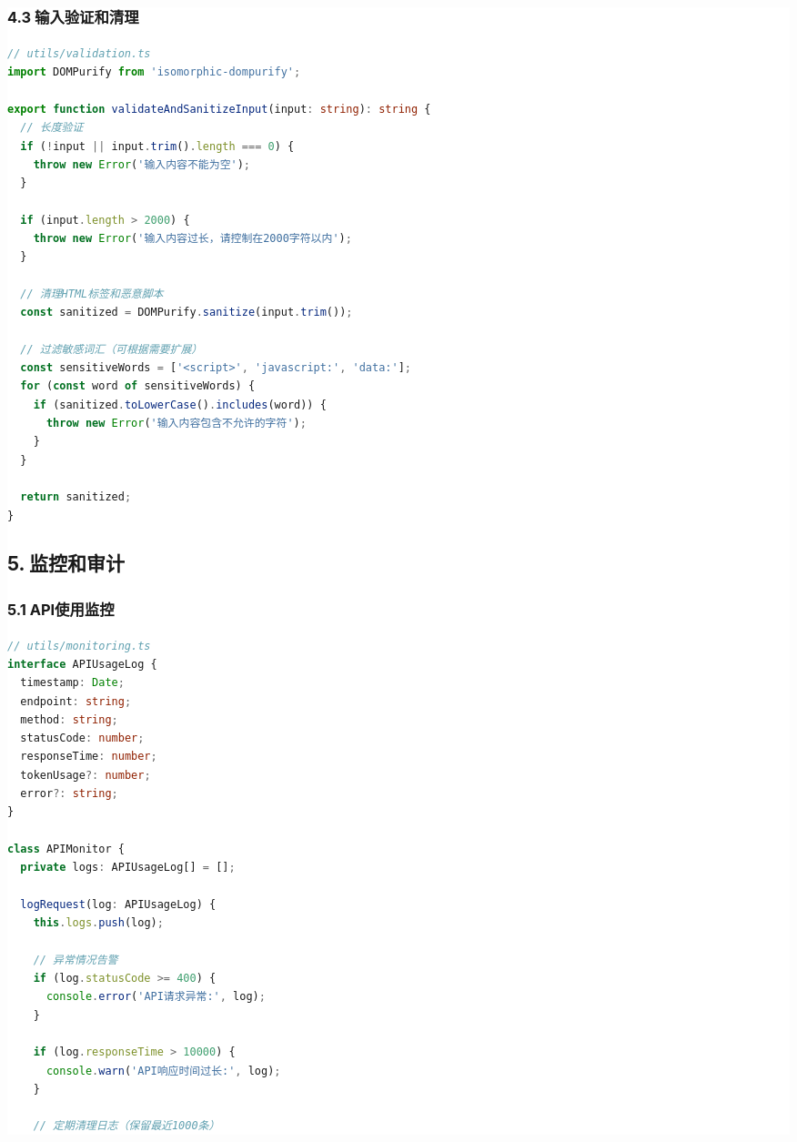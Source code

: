 ### 4.3 输入验证和清理

```typescript
// utils/validation.ts
import DOMPurify from 'isomorphic-dompurify';

export function validateAndSanitizeInput(input: string): string {
  // 长度验证
  if (!input || input.trim().length === 0) {
    throw new Error('输入内容不能为空');
  }
  
  if (input.length > 2000) {
    throw new Error('输入内容过长，请控制在2000字符以内');
  }
  
  // 清理HTML标签和恶意脚本
  const sanitized = DOMPurify.sanitize(input.trim());
  
  // 过滤敏感词汇（可根据需要扩展）
  const sensitiveWords = ['<script>', 'javascript:', 'data:'];
  for (const word of sensitiveWords) {
    if (sanitized.toLowerCase().includes(word)) {
      throw new Error('输入内容包含不允许的字符');
    }
  }
  
  return sanitized;
}
```

## 5. 监控和审计

### 5.1 API使用监控

```typescript
// utils/monitoring.ts
interface APIUsageLog {
  timestamp: Date;
  endpoint: string;
  method: string;
  statusCode: number;
  responseTime: number;
  tokenUsage?: number;
  error?: string;
}

class APIMonitor {
  private logs: APIUsageLog[] = [];
  
  logRequest(log: APIUsageLog) {
    this.logs.push(log);
    
    // 异常情况告警
    if (log.statusCode >= 400) {
      console.error('API请求异常:', log);
    }
    
    if (log.responseTime > 10000) {
      console.warn('API响应时间过长:', log);
    }
    
    // 定期清理日志（保留最近1000条）
```

  [key: string]: {